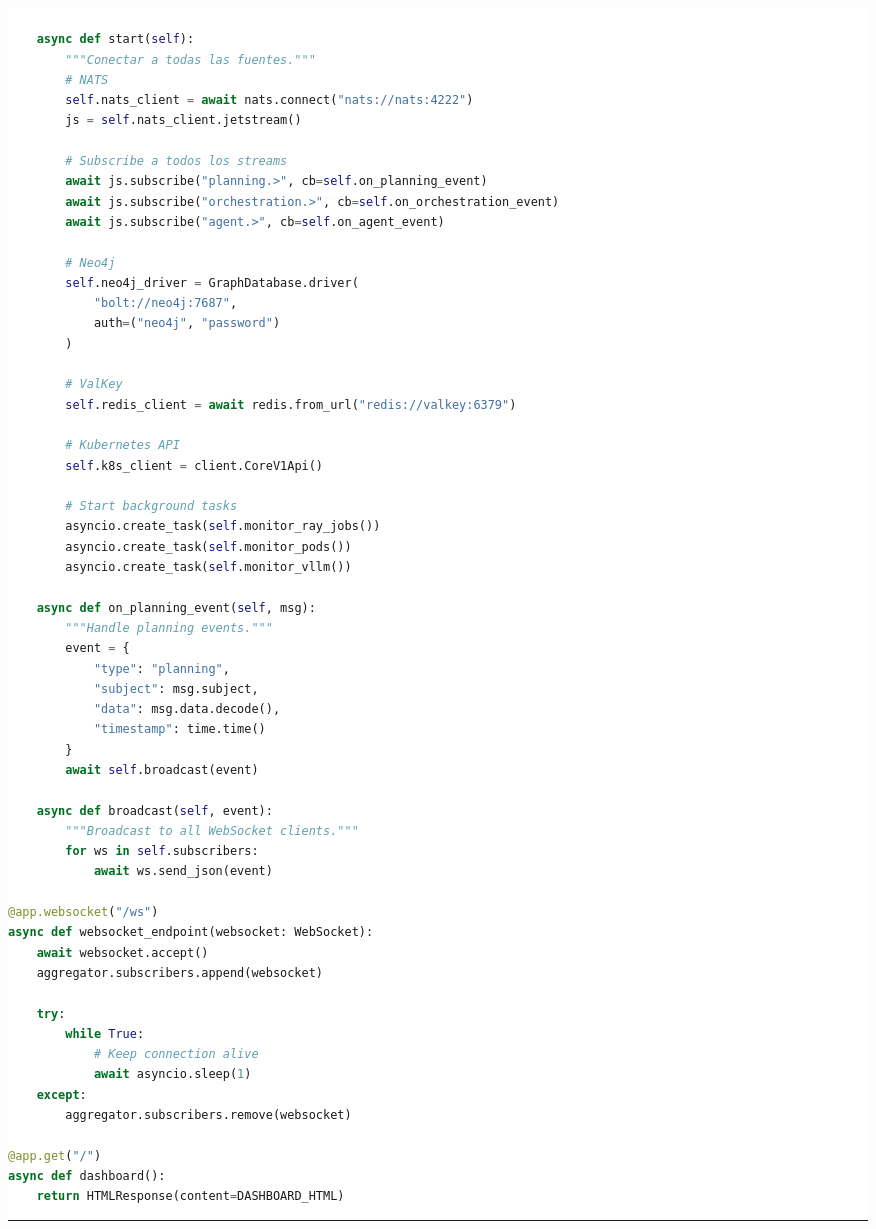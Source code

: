 ```python
    
    async def start(self):
        """Conectar a todas las fuentes."""
        # NATS
        self.nats_client = await nats.connect("nats://nats:4222")
        js = self.nats_client.jetstream()
        
        # Subscribe a todos los streams
        await js.subscribe("planning.>", cb=self.on_planning_event)
        await js.subscribe("orchestration.>", cb=self.on_orchestration_event)
        await js.subscribe("agent.>", cb=self.on_agent_event)
        
        # Neo4j
        self.neo4j_driver = GraphDatabase.driver(
            "bolt://neo4j:7687",
            auth=("neo4j", "password")
        )
        
        # ValKey
        self.redis_client = await redis.from_url("redis://valkey:6379")
        
        # Kubernetes API
        self.k8s_client = client.CoreV1Api()
        
        # Start background tasks
        asyncio.create_task(self.monitor_ray_jobs())
        asyncio.create_task(self.monitor_pods())
        asyncio.create_task(self.monitor_vllm())
    
    async def on_planning_event(self, msg):
        """Handle planning events."""
        event = {
            "type": "planning",
            "subject": msg.subject,
            "data": msg.data.decode(),
            "timestamp": time.time()
        }
        await self.broadcast(event)
    
    async def broadcast(self, event):
        """Broadcast to all WebSocket clients."""
        for ws in self.subscribers:
            await ws.send_json(event)

@app.websocket("/ws")
async def websocket_endpoint(websocket: WebSocket):
    await websocket.accept()
    aggregator.subscribers.append(websocket)
    
    try:
        while True:
            # Keep connection alive
            await asyncio.sleep(1)
    except:
        aggregator.subscribers.remove(websocket)

@app.get("/")
async def dashboard():
    return HTMLResponse(content=DASHBOARD_HTML)
```

---